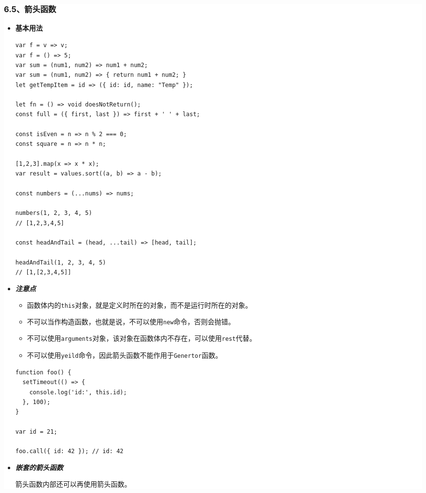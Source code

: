 ### 6.5、箭头函数

- **基本用法**

  ```
  var f = v => v;
  var f = () => 5;
  var sum = (num1, num2) => num1 + num2;
  var sum = (num1, num2) => { return num1 + num2; }
  let getTempItem = id => ({ id: id, name: "Temp" });
  
  let fn = () => void doesNotReturn();
  const full = ({ first, last }) => first + ' ' + last;
  
  const isEven = n => n % 2 === 0;
  const square = n => n * n;
  
  [1,2,3].map(x => x * x);
  var result = values.sort((a, b) => a - b);
  
  const numbers = (...nums) => nums;
  
  numbers(1, 2, 3, 4, 5)
  // [1,2,3,4,5]
  
  const headAndTail = (head, ...tail) => [head, tail];
  
  headAndTail(1, 2, 3, 4, 5)
  // [1,[2,3,4,5]]
  ```

- ***注意点***

  - 函数体内的``this``对象，就是定义时所在的对象，而不是运行时所在的对象。

  - 不可以当作构造函数，也就是说，不可以使用``new``命令，否则会抛错。
  - 不可以使用``arguments``对象，该对象在函数体内不存在，可以使用``rest``代替。
  - 不可以使用``yeild``命令，因此箭头函数不能作用于``Genertor``函数。

  ```
  function foo() {
    setTimeout(() => {
      console.log('id:', this.id);
    }, 100);
  }
  
  var id = 21;
  
  foo.call({ id: 42 }); // id: 42
  ```

- ***嵌套的箭头函数***

  箭头函数内部还可以再使用箭头函数。


  [propKey]: true,
  ['a' + 'bc']: 123
  [lastName]: 'lisi'
  [keyA]: 'valueA',
  [keyB]: 'valueB'